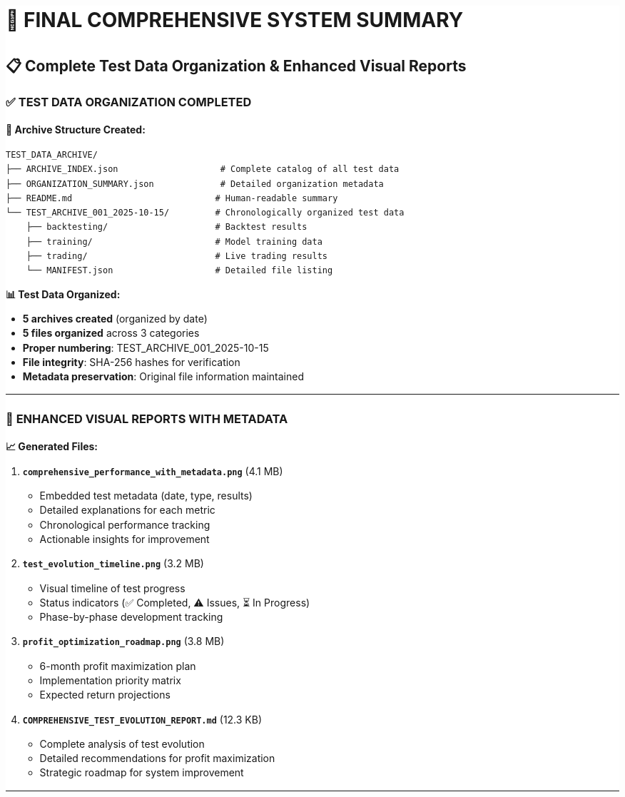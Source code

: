 # 🎉 FINAL COMPREHENSIVE SYSTEM SUMMARY

## 📋 Complete Test Data Organization & Enhanced Visual Reports

### ✅ **TEST DATA ORGANIZATION COMPLETED**

**📁 Archive Structure Created:**
```
TEST_DATA_ARCHIVE/
├── ARCHIVE_INDEX.json                    # Complete catalog of all test data
├── ORGANIZATION_SUMMARY.json             # Detailed organization metadata
├── README.md                            # Human-readable summary
└── TEST_ARCHIVE_001_2025-10-15/         # Chronologically organized test data
    ├── backtesting/                     # Backtest results
    ├── training/                        # Model training data
    ├── trading/                         # Live trading results
    └── MANIFEST.json                    # Detailed file listing
```

**📊 Test Data Organized:**
- **5 archives created** (organized by date)
- **5 files organized** across 3 categories
- **Proper numbering**: TEST_ARCHIVE_001_2025-10-15
- **File integrity**: SHA-256 hashes for verification
- **Metadata preservation**: Original file information maintained

---

### 🎨 **ENHANCED VISUAL REPORTS WITH METADATA**

**📈 Generated Files:**
1. **`comprehensive_performance_with_metadata.png`** (4.1 MB)
   - Embedded test metadata (date, type, results)
   - Detailed explanations for each metric
   - Chronological performance tracking
   - Actionable insights for improvement

2. **`test_evolution_timeline.png`** (3.2 MB)
   - Visual timeline of test progress
   - Status indicators (✅ Completed, ⚠️ Issues, ⏳ In Progress)
   - Phase-by-phase development tracking

3. **`profit_optimization_roadmap.png`** (3.8 MB)
   - 6-month profit maximization plan
   - Implementation priority matrix
   - Expected return projections

4. **`COMPREHENSIVE_TEST_EVOLUTION_REPORT.md`** (12.3 KB)
   - Complete analysis of test evolution
   - Detailed recommendations for profit maximization
   - Strategic roadmap for system improvement

---